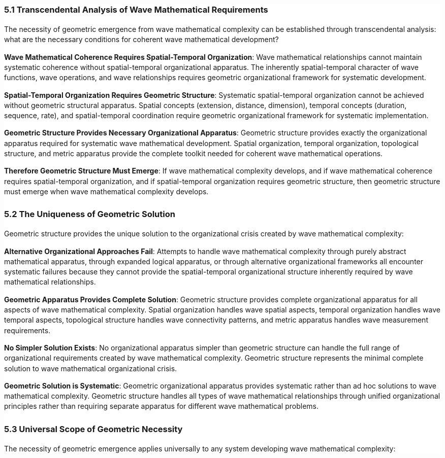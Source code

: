 ### 5.1 Transcendental Analysis of Wave Mathematical Requirements

The necessity of geometric emergence from wave mathematical complexity can be established through transcendental analysis: what are the necessary conditions for coherent wave mathematical development?

**Wave Mathematical Coherence Requires Spatial-Temporal Organization**: Wave mathematical relationships cannot maintain systematic coherence without spatial-temporal organizational apparatus. The inherently spatial-temporal character of wave functions, wave operations, and wave relationships requires geometric organizational framework for systematic development.

**Spatial-Temporal Organization Requires Geometric Structure**: Systematic spatial-temporal organization cannot be achieved without geometric structural apparatus. Spatial concepts (extension, distance, dimension), temporal concepts (duration, sequence, rate), and spatial-temporal coordination require geometric organizational framework for systematic implementation.

**Geometric Structure Provides Necessary Organizational Apparatus**: Geometric structure provides exactly the organizational apparatus required for systematic wave mathematical development. Spatial organization, temporal organization, topological structure, and metric apparatus provide the complete toolkit needed for coherent wave mathematical operations.

**Therefore Geometric Structure Must Emerge**: If wave mathematical complexity develops, and if wave mathematical coherence requires spatial-temporal organization, and if spatial-temporal organization requires geometric structure, then geometric structure must emerge when wave mathematical complexity develops.

### 5.2 The Uniqueness of Geometric Solution

Geometric structure provides the unique solution to the organizational crisis created by wave mathematical complexity:

**Alternative Organizational Approaches Fail**: Attempts to handle wave mathematical complexity through purely abstract mathematical apparatus, through expanded logical apparatus, or through alternative organizational frameworks all encounter systematic failures because they cannot provide the spatial-temporal organizational structure inherently required by wave mathematical relationships.

**Geometric Apparatus Provides Complete Solution**: Geometric structure provides complete organizational apparatus for all aspects of wave mathematical complexity. Spatial organization handles wave spatial aspects, temporal organization handles wave temporal aspects, topological structure handles wave connectivity patterns, and metric apparatus handles wave measurement requirements.

**No Simpler Solution Exists**: No organizational apparatus simpler than geometric structure can handle the full range of organizational requirements created by wave mathematical complexity. Geometric structure represents the minimal complete solution to wave mathematical organizational crisis.

**Geometric Solution is Systematic**: Geometric organizational apparatus provides systematic rather than ad hoc solutions to wave mathematical complexity. Geometric structure handles all types of wave mathematical relationships through unified organizational principles rather than requiring separate apparatus for different wave mathematical problems.

### 5.3 Universal Scope of Geometric Necessity

The necessity of geometric emergence applies universally to any system developing wave mathematical complexity:
